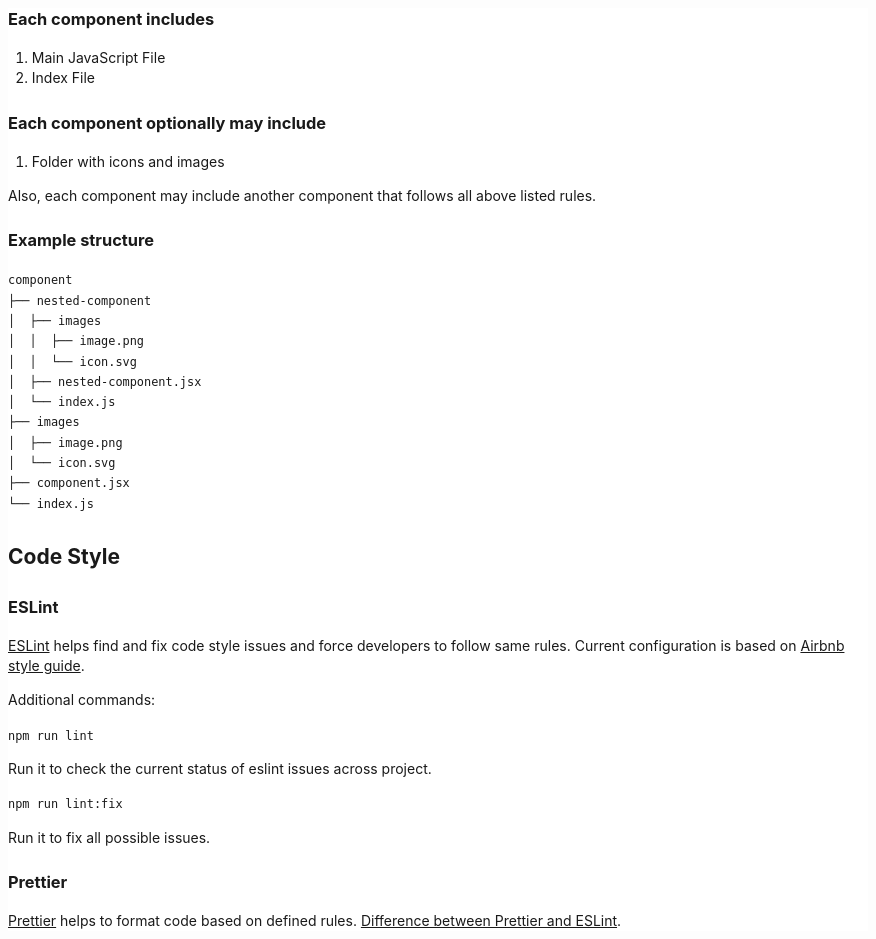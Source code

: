### Each component includes

1. Main JavaScript File
2. Index File

### Each component optionally may include

1. Folder with icons and images

Also, each component may include another component that follows all above listed rules.

### Example structure

```bash
component
├── nested-component
│  ├── images
│  │  ├── image.png
│  │  └── icon.svg
│  ├── nested-component.jsx
│  └── index.js
├── images
│  ├── image.png
│  └── icon.svg
├── component.jsx
└── index.js
```

## Code Style

### ESLint

[ESLint](https://eslint.org/) helps find and fix code style issues and force developers to follow same rules. Current configuration is based on [Airbnb style guide](https://github.com/airbnb/javascript).

Additional commands:

```bash
npm run lint
```

Run it to check the current status of eslint issues across project.

```bash
npm run lint:fix
```

Run it to fix all possible issues.

### Prettier

[Prettier](https://prettier.io/) helps to format code based on defined rules. [Difference between Prettier and ESLint](https://prettier.io/docs/en/comparison.html).
